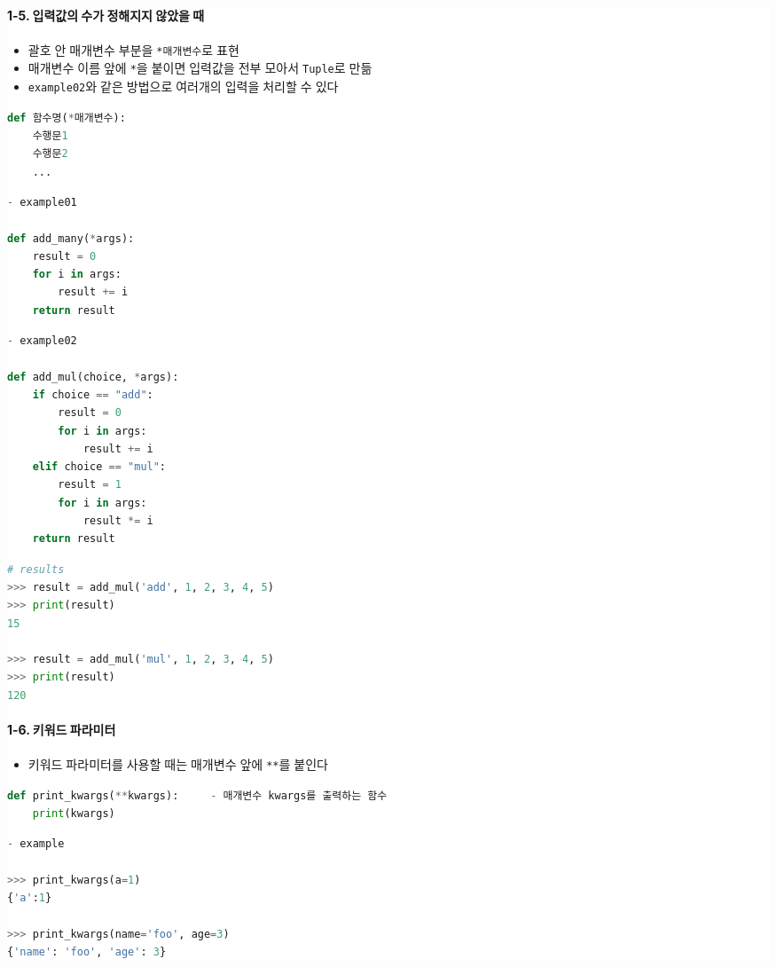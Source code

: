 #### 1-5. 입력값의 수가 정해지지 않았을 때
- 괄호 안 매개변수 부분을 `*매개변수`로 표현
- 매개변수 이름 앞에 `*`을 붙이면 입력값을 전부 모아서 `Tuple`로 만듦
- `example02`와 같은 방법으로 여러개의 입력을 처리할 수 있다
```python
def 함수명(*매개변수):
    수행문1
    수행문2
    ...
```
```python
- example01

def add_many(*args):
    result = 0
    for i in args:
        result += i
    return result
```
```python
- example02

def add_mul(choice, *args):
    if choice == "add":
        result = 0
        for i in args:
            result += i
    elif choice == "mul":
        result = 1
        for i in args:
            result *= i
    return result
```
```python
# results
>>> result = add_mul('add', 1, 2, 3, 4, 5)
>>> print(result)
15

>>> result = add_mul('mul', 1, 2, 3, 4, 5)
>>> print(result)
120
```

#### 1-6. 키워드 파라미터
- 키워드 파라미터를 사용할 때는 매개변수 앞에 `**`를 붙인다
```python
def print_kwargs(**kwargs):     - 매개변수 kwargs를 출력하는 함수
    print(kwargs)
```
```python
- example

>>> print_kwargs(a=1)
{'a':1}

>>> print_kwargs(name='foo', age=3)
{'name': 'foo', 'age': 3}
```
